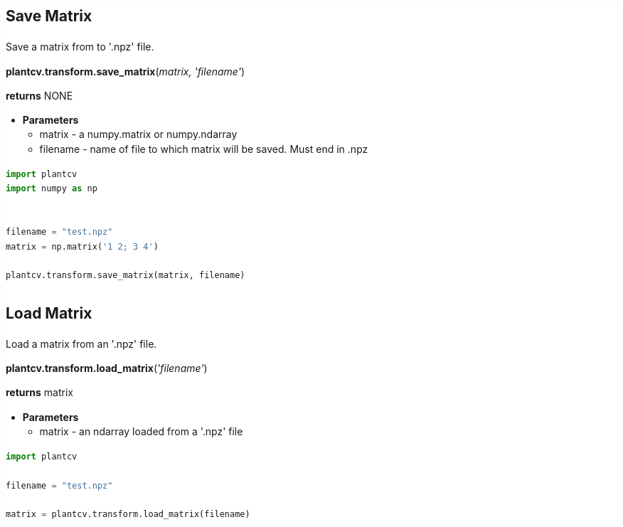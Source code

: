 
## Save Matrix

Save a matrix from to '.npz' file. 

**plantcv.transform.save_matrix**(*matrix, 'filename'*)

**returns** NONE

- **Parameters**
    - matrix - a numpy.matrix or numpy.ndarray
    - filename - name of file to which matrix will be saved. Must end in .npz
    
```python
import plantcv
import numpy as np


filename = "test.npz"
matrix = np.matrix('1 2; 3 4')

plantcv.transform.save_matrix(matrix, filename)

```


## Load Matrix

Load a matrix from an '.npz' file. 

**plantcv.transform.load_matrix**(*'filename'*)

**returns** matrix

- **Parameters**
    - matrix - an ndarray loaded from a '.npz' file
    
```python
import plantcv

filename = "test.npz"

matrix = plantcv.transform.load_matrix(filename)

```

